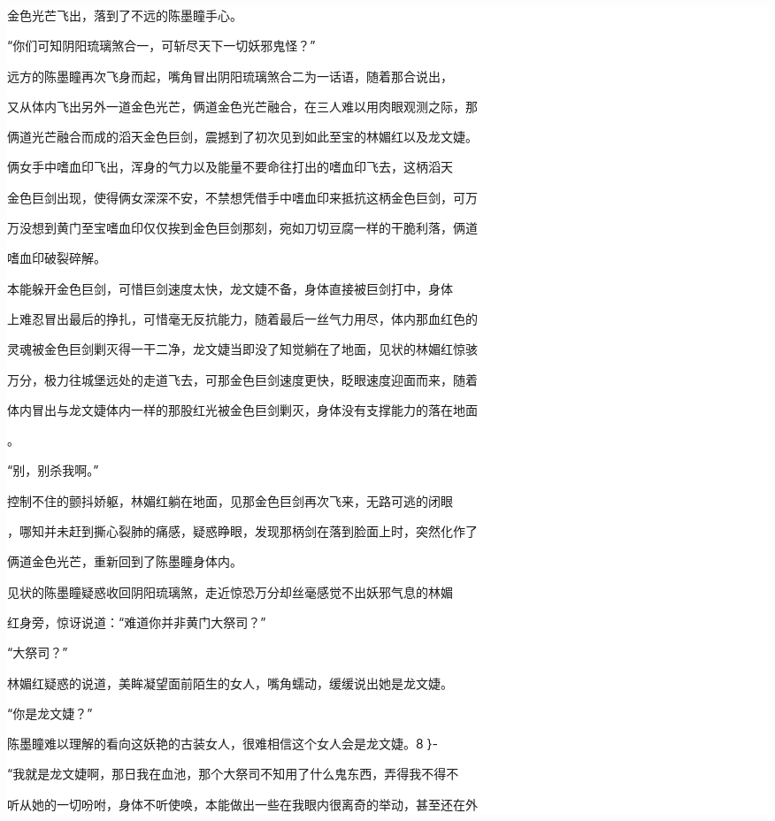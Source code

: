 金色光芒飞出，落到了不远的陈墨瞳手心。

“你们可知阴阳琉璃煞合一，可斩尽天下一切妖邪鬼怪？”

远方的陈墨瞳再次飞身而起，嘴角冒出阴阳琉璃煞合二为一话语，随着那合说出，

又从体内飞出另外一道金色光芒，俩道金色光芒融合，在三人难以用肉眼观测之际，那

俩道光芒融合而成的滔天金色巨剑，震撼到了初次见到如此至宝的林媚红以及龙文婕。



俩女手中嗜血印飞出，浑身的气力以及能量不要命往打出的嗜血印飞去，这柄滔天

金色巨剑出现，使得俩女深深不安，不禁想凭借手中嗜血印来抵抗这柄金色巨剑，可万

万没想到黄门至宝嗜血印仅仅挨到金色巨剑那刻，宛如刀切豆腐一样的干脆利落，俩道

嗜血印破裂碎解。



本能躲开金色巨剑，可惜巨剑速度太快，龙文婕不备，身体直接被巨剑打中，身体

上难忍冒出最后的挣扎，可惜毫无反抗能力，随着最后一丝气力用尽，体内那血红色的

灵魂被金色巨剑剿灭得一干二净，龙文婕当即没了知觉躺在了地面，见状的林媚红惊骇

万分，极力往城堡远处的走道飞去，可那金色巨剑速度更快，眨眼速度迎面而来，随着

体内冒出与龙文婕体内一样的那股红光被金色巨剑剿灭，身体没有支撑能力的落在地面

。



“别，别杀我啊。”



控制不住的颤抖娇躯，林媚红躺在地面，见那金色巨剑再次飞来，无路可逃的闭眼

，哪知并未赶到撕心裂肺的痛感，疑惑睁眼，发现那柄剑在落到脸面上时，突然化作了

俩道金色光芒，重新回到了陈墨瞳身体内。



见状的陈墨瞳疑惑收回阴阳琉璃煞，走近惊恐万分却丝毫感觉不出妖邪气息的林媚

红身旁，惊讶说道：“难道你并非黄门大祭司？”



“大祭司？”



林媚红疑惑的说道，美眸凝望面前陌生的女人，嘴角蠕动，缓缓说出她是龙文婕。



“你是龙文婕？”

陈墨瞳难以理解的看向这妖艳的古装女人，很难相信这个女人会是龙文婕。8 }-



“我就是龙文婕啊，那日我在血池，那个大祭司不知用了什么鬼东西，弄得我不得不

听从她的一切吩咐，身体不听使唤，本能做出一些在我眼内很离奇的举动，甚至还在外
